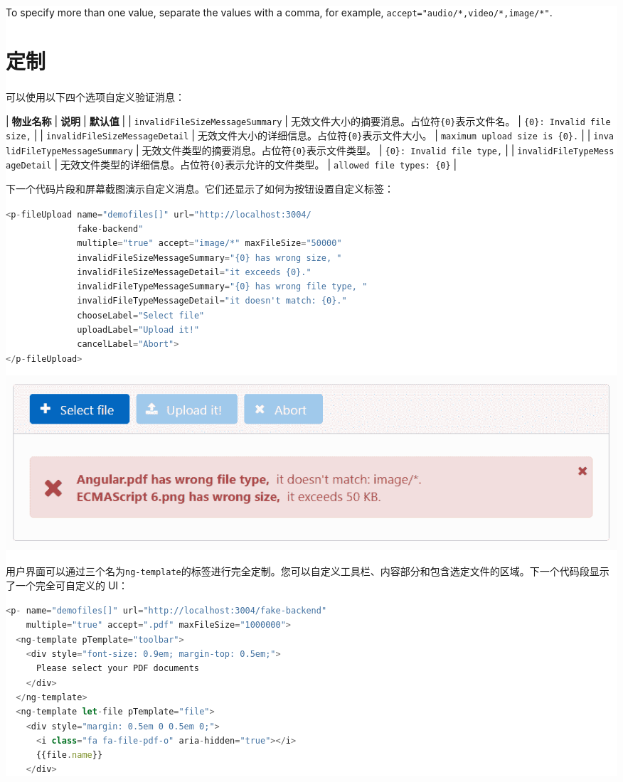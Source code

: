 To specify more than one value, separate the values with a comma, for example, `accept="audio/*,video/*,image/*"`.



# 定制



可以使用以下四个选项自定义验证消息：

| **物业名称** | **说明** | **默认值** |
| `invalidFileSizeMessageSummary` | 无效文件大小的摘要消息。占位符`{0}`表示文件名。 | `{0}: Invalid file size,` |
| `invalidFileSizeMessageDetail` | 无效文件大小的详细信息。占位符`{0}`表示文件大小。 | `maximum upload size is {0}.` |
| `invalidFileTypeMessageSummary` | 无效文件类型的摘要消息。占位符`{0}`表示文件类型。 | `{0}: Invalid file type,` |
| `invalidFileTypeMessageDetail` | 无效文件类型的详细信息。占位符`{0}`表示允许的文件类型。 | `allowed file types: {0}` |

下一个代码片段和屏幕截图演示自定义消息。它们还显示了如何为按钮设置自定义标签：

```ts
<p-fileUpload name="demofiles[]" url="http://localhost:3004/
              fake-backend"
              multiple="true" accept="image/*" maxFileSize="50000"
              invalidFileSizeMessageSummary="{0} has wrong size, "
              invalidFileSizeMessageDetail="it exceeds {0}."
              invalidFileTypeMessageSummary="{0} has wrong file type, "
              invalidFileTypeMessageDetail="it doesn't match: {0}."
              chooseLabel="Select file"
              uploadLabel="Upload it!"
              cancelLabel="Abort">
</p-fileUpload>

```

![](img/4a0b5240-b316-4cf0-8c01-c5d79b20c19e.png)

用户界面可以通过三个名为`ng-template`的标签进行完全定制。您可以自定义工具栏、内容部分和包含选定文件的区域。下一个代码段显示了一个完全可自定义的 UI：

```ts
<p- name="demofiles[]" url="http://localhost:3004/fake-backend"
    multiple="true" accept=".pdf" maxFileSize="1000000">
  <ng-template pTemplate="toolbar">
    <div style="font-size: 0.9em; margin-top: 0.5em;">
      Please select your PDF documents
    </div>
  </ng-template>
  <ng-template let-file pTemplate="file">
    <div style="margin: 0.5em 0 0.5em 0;">
      <i class="fa fa-file-pdf-o" aria-hidden="true"></i>
      {{file.name}}
    </div>
```